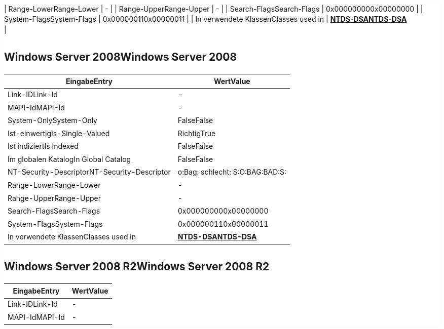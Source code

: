 | <span data-ttu-id="c3882-196">Range-Lower</span><span class="sxs-lookup"><span data-stu-id="c3882-196">Range-Lower</span></span>            | \-                                       |
| <span data-ttu-id="c3882-197">Range-Upper</span><span class="sxs-lookup"><span data-stu-id="c3882-197">Range-Upper</span></span>            | \-                                       |
| <span data-ttu-id="c3882-198">Search-Flags</span><span class="sxs-lookup"><span data-stu-id="c3882-198">Search-Flags</span></span>           | <span data-ttu-id="c3882-199">0x00000000</span><span class="sxs-lookup"><span data-stu-id="c3882-199">0x00000000</span></span>                               |
| <span data-ttu-id="c3882-200">System-Flags</span><span class="sxs-lookup"><span data-stu-id="c3882-200">System-Flags</span></span>           | <span data-ttu-id="c3882-201">0x00000011</span><span class="sxs-lookup"><span data-stu-id="c3882-201">0x00000011</span></span>                               |
| <span data-ttu-id="c3882-202">In verwendete Klassen</span><span class="sxs-lookup"><span data-stu-id="c3882-202">Classes used in</span></span>        | [<span data-ttu-id="c3882-203">**NTDS-DSA**</span><span class="sxs-lookup"><span data-stu-id="c3882-203">**NTDS-DSA**</span></span>](c-ntdsdsa.md)<br/> |



## <a name="windows-server-2008"></a><span data-ttu-id="c3882-204">Windows Server 2008</span><span class="sxs-lookup"><span data-stu-id="c3882-204">Windows Server 2008</span></span>



| <span data-ttu-id="c3882-205">Eingabe</span><span class="sxs-lookup"><span data-stu-id="c3882-205">Entry</span></span> | <span data-ttu-id="c3882-206">Wert</span><span class="sxs-lookup"><span data-stu-id="c3882-206">Value</span></span> |
|------------------------|------------------------------------------|
| <span data-ttu-id="c3882-207">Link-ID</span><span class="sxs-lookup"><span data-stu-id="c3882-207">Link-Id</span></span>                | \-                                       |
| <span data-ttu-id="c3882-208">MAPI-Id</span><span class="sxs-lookup"><span data-stu-id="c3882-208">MAPI-Id</span></span>                | \-                                       |
| <span data-ttu-id="c3882-209">System-Only</span><span class="sxs-lookup"><span data-stu-id="c3882-209">System-Only</span></span>            | <span data-ttu-id="c3882-210">False</span><span class="sxs-lookup"><span data-stu-id="c3882-210">False</span></span>                                    |
| <span data-ttu-id="c3882-211">Ist-einwertig</span><span class="sxs-lookup"><span data-stu-id="c3882-211">Is-Single-Valued</span></span>       | <span data-ttu-id="c3882-212">Richtig</span><span class="sxs-lookup"><span data-stu-id="c3882-212">True</span></span>                                     |
| <span data-ttu-id="c3882-213">Ist indiziert</span><span class="sxs-lookup"><span data-stu-id="c3882-213">Is Indexed</span></span>             | <span data-ttu-id="c3882-214">False</span><span class="sxs-lookup"><span data-stu-id="c3882-214">False</span></span>                                    |
| <span data-ttu-id="c3882-215">Im globalen Katalog</span><span class="sxs-lookup"><span data-stu-id="c3882-215">In Global Catalog</span></span>      | <span data-ttu-id="c3882-216">False</span><span class="sxs-lookup"><span data-stu-id="c3882-216">False</span></span>                                    |
| <span data-ttu-id="c3882-217">NT-Security-Descriptor</span><span class="sxs-lookup"><span data-stu-id="c3882-217">NT-Security-Descriptor</span></span> | <span data-ttu-id="c3882-218">o:Bag: schlecht: S:</span><span class="sxs-lookup"><span data-stu-id="c3882-218">O:BAG:BAD:S:</span></span>                             |
| <span data-ttu-id="c3882-219">Range-Lower</span><span class="sxs-lookup"><span data-stu-id="c3882-219">Range-Lower</span></span>            | \-                                       |
| <span data-ttu-id="c3882-220">Range-Upper</span><span class="sxs-lookup"><span data-stu-id="c3882-220">Range-Upper</span></span>            | \-                                       |
| <span data-ttu-id="c3882-221">Search-Flags</span><span class="sxs-lookup"><span data-stu-id="c3882-221">Search-Flags</span></span>           | <span data-ttu-id="c3882-222">0x00000000</span><span class="sxs-lookup"><span data-stu-id="c3882-222">0x00000000</span></span>                               |
| <span data-ttu-id="c3882-223">System-Flags</span><span class="sxs-lookup"><span data-stu-id="c3882-223">System-Flags</span></span>           | <span data-ttu-id="c3882-224">0x00000011</span><span class="sxs-lookup"><span data-stu-id="c3882-224">0x00000011</span></span>                               |
| <span data-ttu-id="c3882-225">In verwendete Klassen</span><span class="sxs-lookup"><span data-stu-id="c3882-225">Classes used in</span></span>        | [<span data-ttu-id="c3882-226">**NTDS-DSA**</span><span class="sxs-lookup"><span data-stu-id="c3882-226">**NTDS-DSA**</span></span>](c-ntdsdsa.md)<br/> |



## <a name="windows-server-2008-r2"></a><span data-ttu-id="c3882-227">Windows Server 2008 R2</span><span class="sxs-lookup"><span data-stu-id="c3882-227">Windows Server 2008 R2</span></span>



| <span data-ttu-id="c3882-228">Eingabe</span><span class="sxs-lookup"><span data-stu-id="c3882-228">Entry</span></span> | <span data-ttu-id="c3882-229">Wert</span><span class="sxs-lookup"><span data-stu-id="c3882-229">Value</span></span> |
|------------------------|------------------------------------------|
| <span data-ttu-id="c3882-230">Link-ID</span><span class="sxs-lookup"><span data-stu-id="c3882-230">Link-Id</span></span>                | \-                                       |
| <span data-ttu-id="c3882-231">MAPI-Id</span><span class="sxs-lookup"><span data-stu-id="c3882-231">MAPI-Id</span></span>                | \-                                       |